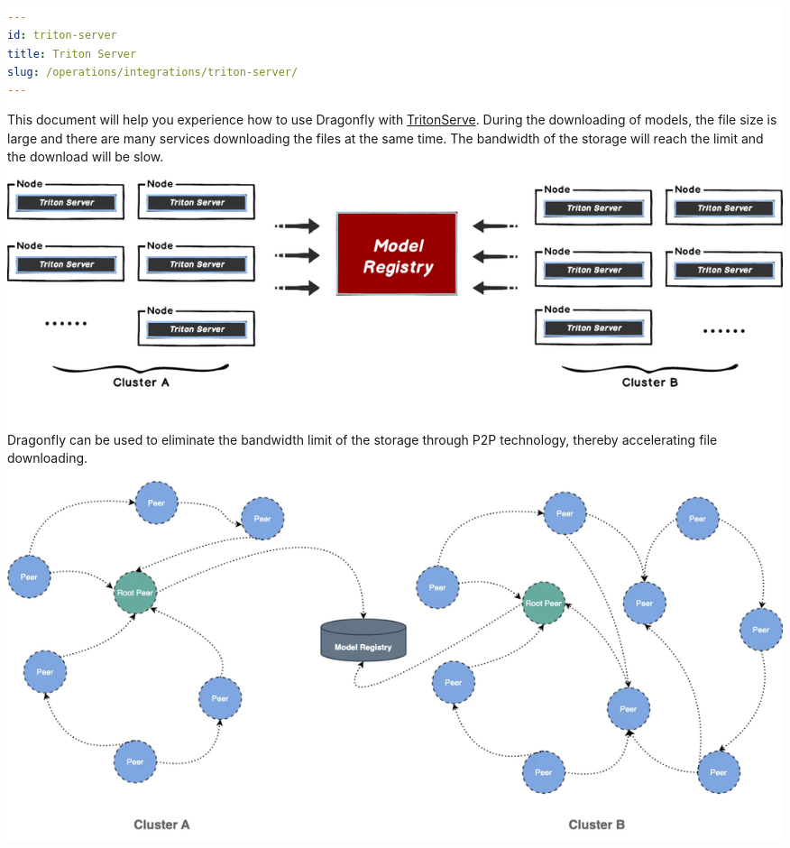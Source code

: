 ```yaml
---
id: triton-server
title: Triton Server
slug: /operations/integrations/triton-server/
---
```


This document will help you experience how to use Dragonfly with [TritonServe](https://github.com/pytorch/serve).
During the downloading of models, the file size is large and there are many services downloading the files at the same time.
The bandwidth of the storage will reach the limit and the download will be slow.

![triton-server-download](../../resource/operations/integrations/triton-server-download.png)

Dragonfly can be used to eliminate the bandwidth limit of the storage through P2P technology, thereby accelerating file downloading.

![triton-server-p2p](../../resource/operations/integrations/triton-server-p2p.png)
